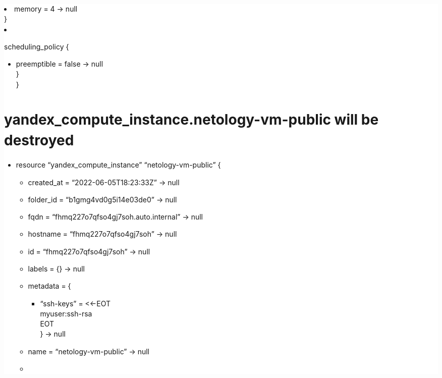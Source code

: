 <li class="has-line-data" data-line-start="192" data-line-end="195">memory        = 4 -&gt; null<br>
}</li>
</ul>
</li>
<li class="has-line-data" data-line-start="195" data-line-end="200">
<p class="has-line-data" data-line-start="195" data-line-end="196">scheduling_policy {</p>
<ul>
<li class="has-line-data" data-line-start="196" data-line-end="200">preemptible = false -&gt; null<br>
}<br>
}</li>
</ul>
</li>
</ul>
</li>
</ul>
<h1 class="code-line" data-line-start=200 data-line-end=201 ><a id="yandex_compute_instancenetologyvmpublic_will_be_destroyed_200"></a>yandex_compute_instance.netology-vm-public will be destroyed</h1>
<ul>
<li class="has-line-data" data-line-start="201" data-line-end="262">resource “yandex_compute_instance” “netology-vm-public” {
<ul>
<li class="has-line-data" data-line-start="202" data-line-end="203">
<p class="has-line-data" data-line-start="202" data-line-end="203">created_at                = “2022-06-05T18:23:33Z” -&gt; null</p>
</li>
<li class="has-line-data" data-line-start="203" data-line-end="204">
<p class="has-line-data" data-line-start="203" data-line-end="204">folder_id                 = “b1gmg4vd0g5i14e03de0” -&gt; null</p>
</li>
<li class="has-line-data" data-line-start="204" data-line-end="205">
<p class="has-line-data" data-line-start="204" data-line-end="205">fqdn                      = “fhmq227o7qfso4gj7soh.auto.internal” -&gt; null</p>
</li>
<li class="has-line-data" data-line-start="205" data-line-end="206">
<p class="has-line-data" data-line-start="205" data-line-end="206">hostname                  = “fhmq227o7qfso4gj7soh” -&gt; null</p>
</li>
<li class="has-line-data" data-line-start="206" data-line-end="207">
<p class="has-line-data" data-line-start="206" data-line-end="207">id                        = “fhmq227o7qfso4gj7soh” -&gt; null</p>
</li>
<li class="has-line-data" data-line-start="207" data-line-end="208">
<p class="has-line-data" data-line-start="207" data-line-end="208">labels                    = {} -&gt; null</p>
</li>
<li class="has-line-data" data-line-start="208" data-line-end="213">
<p class="has-line-data" data-line-start="208" data-line-end="209">metadata                  = {</p>
<ul>
<li class="has-line-data" data-line-start="209" data-line-end="213">“ssh-keys” = &lt;&lt;-EOT<br>
myuser:ssh-rsa<br>
EOT<br>
} -&gt; null</li>
</ul>
</li>
<li class="has-line-data" data-line-start="213" data-line-end="214">
<p class="has-line-data" data-line-start="213" data-line-end="214">name                      = “netology-vm-public” -&gt; null</p>
</li>
<li class="has-line-data" data-line-start="214" data-line-end="215">